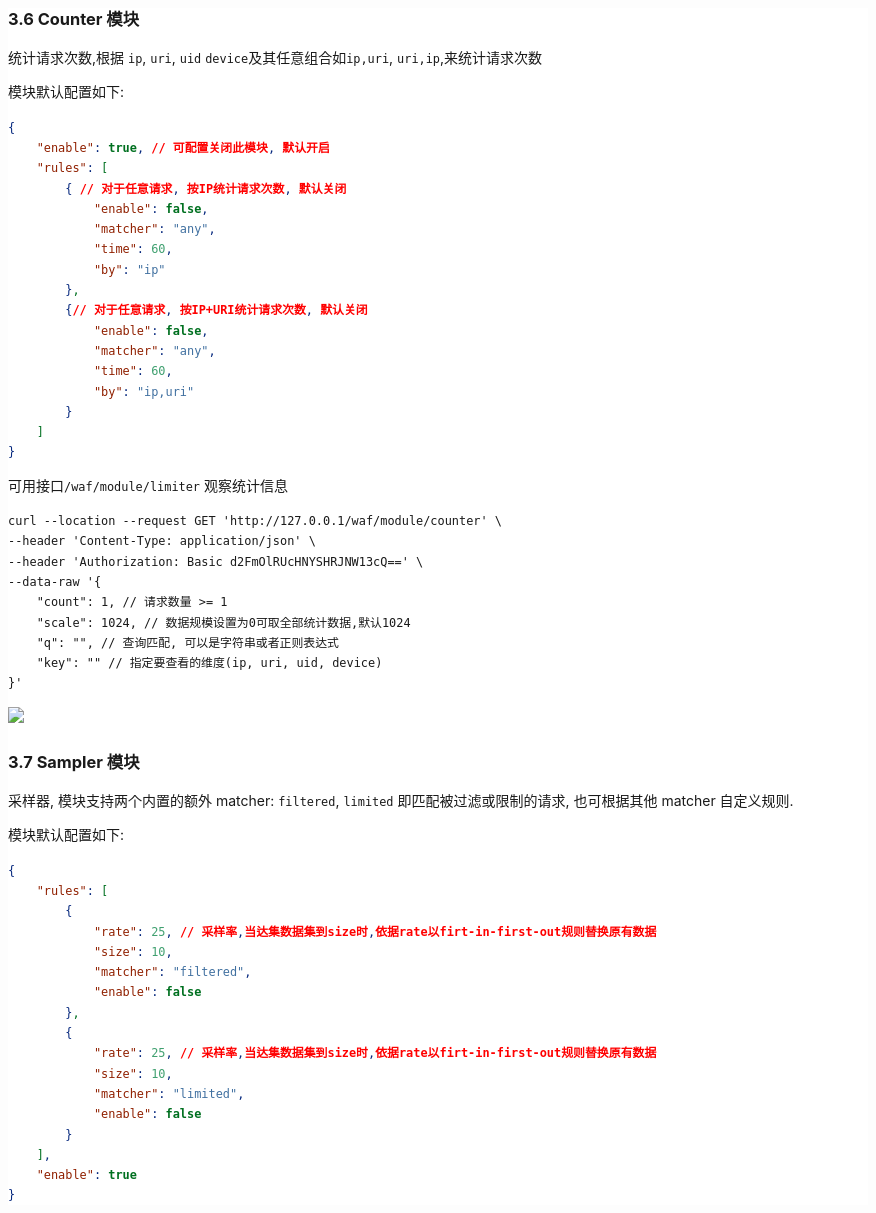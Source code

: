 ### 3.6 Counter 模块

统计请求次数,根据 `ip`, `uri`, `uid` `device`及其任意组合如`ip,uri`, `uri,ip`,来统计请求次数

模块默认配置如下:
```json
{
    "enable": true, // 可配置关闭此模块, 默认开启
    "rules": [
        { // 对于任意请求, 按IP统计请求次数, 默认关闭
            "enable": false,
            "matcher": "any",
            "time": 60,
            "by": "ip"
        },
        {// 对于任意请求, 按IP+URI统计请求次数, 默认关闭
            "enable": false,
            "matcher": "any",
            "time": 60,
            "by": "ip,uri"
        }
    ]
}
```

可用接口`/waf/module/limiter` 观察统计信息
```shell
curl --location --request GET 'http://127.0.0.1/waf/module/counter' \
--header 'Content-Type: application/json' \
--header 'Authorization: Basic d2FmOlRUcHNYSHRJNW13cQ==' \
--data-raw '{
    "count": 1, // 请求数量 >= 1
    "scale": 1024, // 数据规模设置为0可取全部统计数据,默认1024
    "q": "", // 查询匹配, 可以是字符串或者正则表达式
    "key": "" // 指定要查看的维度(ip, uri, uid, device)
}'
```
![](https://s3.codiy.net/repo/lua-resty-waf/19155058.png?d=200x200)

### 3.7 Sampler 模块

采样器, 模块支持两个内置的额外 matcher: `filtered`, `limited` 即匹配被过滤或限制的请求, 也可根据其他 matcher 自定义规则.

模块默认配置如下:
```json
{
    "rules": [
        {
            "rate": 25, // 采样率,当达集数据集到size时,依据rate以firt-in-first-out规则替换原有数据
            "size": 10,
            "matcher": "filtered",
            "enable": false
        },
        {
            "rate": 25, // 采样率,当达集数据集到size时,依据rate以firt-in-first-out规则替换原有数据
            "size": 10,
            "matcher": "limited",
            "enable": false
        }
    ],
    "enable": true
}
```
